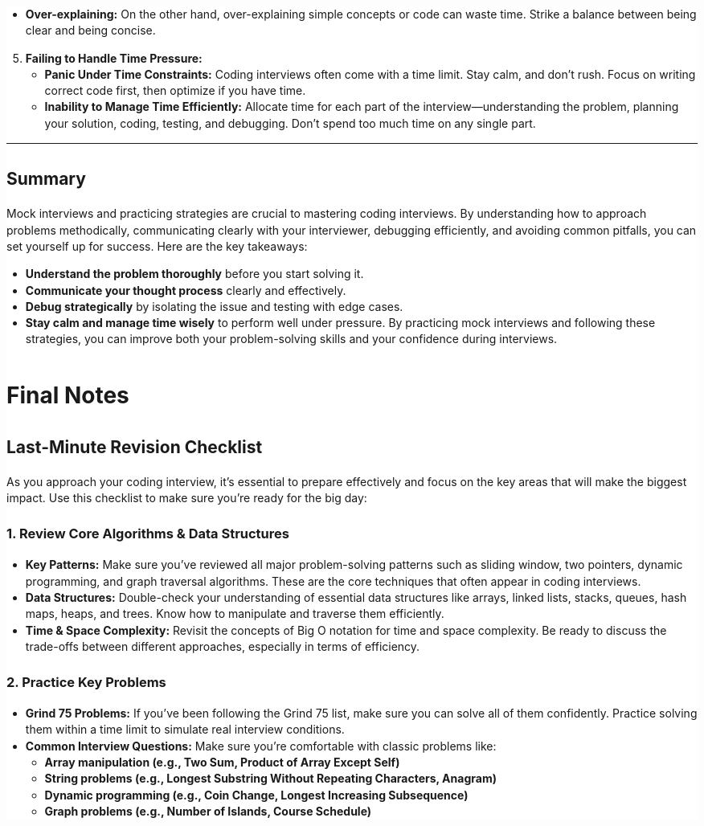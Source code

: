    - **Over-explaining:** On the other hand, over-explaining simple concepts or code can waste time. Strike a balance between being clear and being concise.
5. **Failing to Handle Time Pressure:**
   - **Panic Under Time Constraints:** Coding interviews often come with a time limit. Stay calm, and don’t rush. Focus on writing correct code first, then optimize if you have time.
   - **Inability to Manage Time Efficiently:** Allocate time for each part of the interview—understanding the problem, planning your solution, coding, testing, and debugging. Don’t spend too much time on any single part.

---

## **Summary**

Mock interviews and practicing strategies are crucial to mastering coding interviews. By understanding how to approach problems methodically, communicating clearly with your interviewer, debugging efficiently, and avoiding common pitfalls, you can set yourself up for success. Here are the key takeaways:

- **Understand the problem thoroughly** before you start solving it.
- **Communicate your thought process** clearly and effectively.
- **Debug strategically** by isolating the issue and testing with edge cases.
- **Stay calm and manage time wisely** to perform well under pressure.
  By practicing mock interviews and following these strategies, you can improve both your problem-solving skills and your confidence during interviews.

# **Final Notes**

## **Last-Minute Revision Checklist**

As you approach your coding interview, it’s essential to prepare effectively and focus on the key areas that will make the biggest impact. Use this checklist to make sure you’re ready for the big day:

### **1. Review Core Algorithms & Data Structures**

- **Key Patterns:** Make sure you’ve reviewed all major problem-solving patterns such as sliding window, two pointers, dynamic programming, and graph traversal algorithms. These are the core techniques that often appear in coding interviews.
- **Data Structures:** Double-check your understanding of essential data structures like arrays, linked lists, stacks, queues, hash maps, heaps, and trees. Know how to manipulate and traverse them efficiently.
- **Time & Space Complexity:** Revisit the concepts of Big O notation for time and space complexity. Be ready to discuss the trade-offs between different approaches, especially in terms of efficiency.

### **2. Practice Key Problems**

- **Grind 75 Problems:** If you’ve been following the Grind 75 list, make sure you can solve all of them confidently. Practice solving them within a time limit to simulate real interview conditions.
- **Common Interview Questions:** Make sure you’re comfortable with classic problems like:
  - **Array manipulation (e.g., Two Sum, Product of Array Except Self)**
  - **String problems (e.g., Longest Substring Without Repeating Characters, Anagram)**
  - **Dynamic programming (e.g., Coin Change, Longest Increasing Subsequence)**
  - **Graph problems (e.g., Number of Islands, Course Schedule)**
